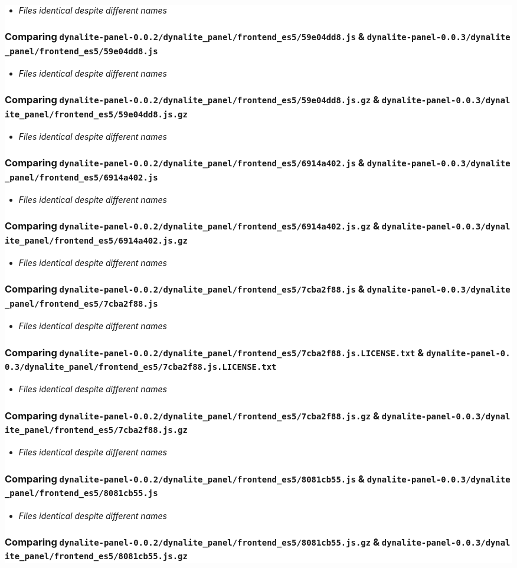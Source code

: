  * *Files identical despite different names*

### Comparing `dynalite-panel-0.0.2/dynalite_panel/frontend_es5/59e04dd8.js` & `dynalite-panel-0.0.3/dynalite_panel/frontend_es5/59e04dd8.js`

 * *Files identical despite different names*

### Comparing `dynalite-panel-0.0.2/dynalite_panel/frontend_es5/59e04dd8.js.gz` & `dynalite-panel-0.0.3/dynalite_panel/frontend_es5/59e04dd8.js.gz`

 * *Files identical despite different names*

### Comparing `dynalite-panel-0.0.2/dynalite_panel/frontend_es5/6914a402.js` & `dynalite-panel-0.0.3/dynalite_panel/frontend_es5/6914a402.js`

 * *Files identical despite different names*

### Comparing `dynalite-panel-0.0.2/dynalite_panel/frontend_es5/6914a402.js.gz` & `dynalite-panel-0.0.3/dynalite_panel/frontend_es5/6914a402.js.gz`

 * *Files identical despite different names*

### Comparing `dynalite-panel-0.0.2/dynalite_panel/frontend_es5/7cba2f88.js` & `dynalite-panel-0.0.3/dynalite_panel/frontend_es5/7cba2f88.js`

 * *Files identical despite different names*

### Comparing `dynalite-panel-0.0.2/dynalite_panel/frontend_es5/7cba2f88.js.LICENSE.txt` & `dynalite-panel-0.0.3/dynalite_panel/frontend_es5/7cba2f88.js.LICENSE.txt`

 * *Files identical despite different names*

### Comparing `dynalite-panel-0.0.2/dynalite_panel/frontend_es5/7cba2f88.js.gz` & `dynalite-panel-0.0.3/dynalite_panel/frontend_es5/7cba2f88.js.gz`

 * *Files identical despite different names*

### Comparing `dynalite-panel-0.0.2/dynalite_panel/frontend_es5/8081cb55.js` & `dynalite-panel-0.0.3/dynalite_panel/frontend_es5/8081cb55.js`

 * *Files identical despite different names*

### Comparing `dynalite-panel-0.0.2/dynalite_panel/frontend_es5/8081cb55.js.gz` & `dynalite-panel-0.0.3/dynalite_panel/frontend_es5/8081cb55.js.gz`
